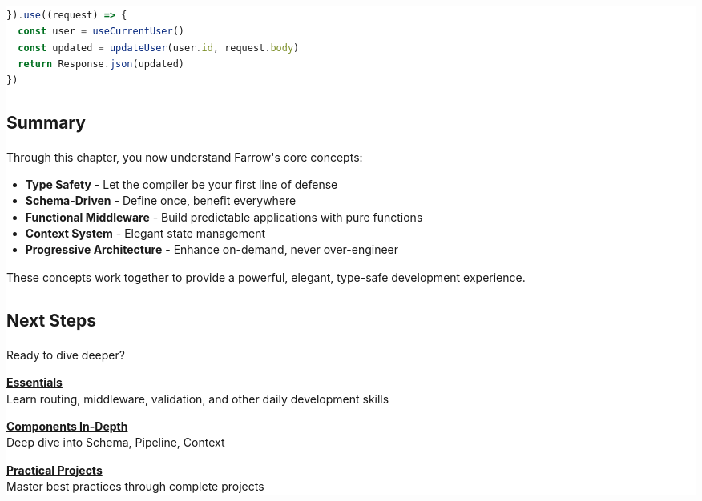 ```typescript
}).use((request) => {
  const user = useCurrentUser()
  const updated = updateUser(user.id, request.body)
  return Response.json(updated)
})
```

## Summary

Through this chapter, you now understand Farrow's core concepts:

- **Type Safety** - Let the compiler be your first line of defense  
- **Schema-Driven** - Define once, benefit everywhere  
- **Functional Middleware** - Build predictable applications with pure functions  
- **Context System** - Elegant state management  
- **Progressive Architecture** - Enhance on-demand, never over-engineer  

These concepts work together to provide a powerful, elegant, type-safe development experience.

## Next Steps

Ready to dive deeper?

**[Essentials](/en/guide/essentials)**  
Learn routing, middleware, validation, and other daily development skills

**[Components In-Depth](/en/guide/components-in-depth)**  
Deep dive into Schema, Pipeline, Context

**[Practical Projects](/en/examples/)**  
Master best practices through complete projects